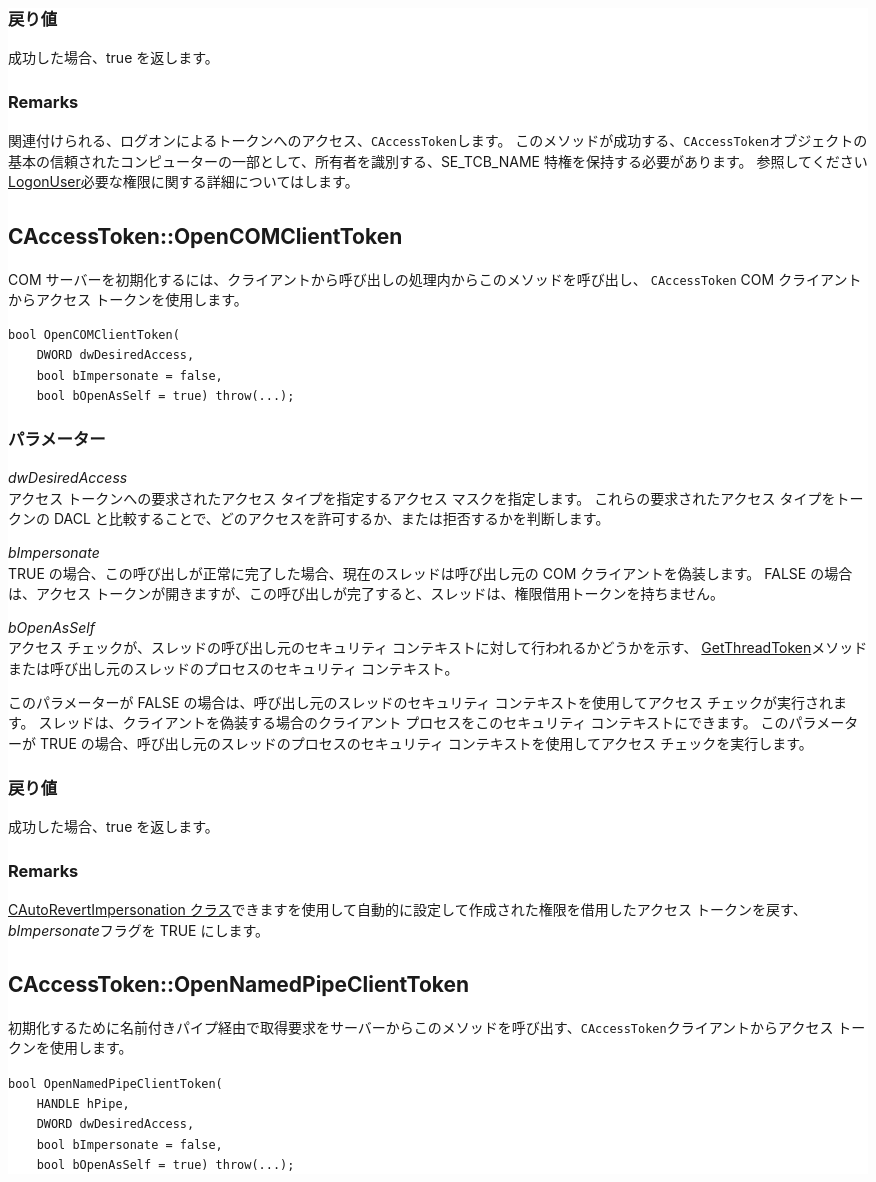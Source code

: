 ### <a name="return-value"></a>戻り値

成功した場合、true を返します。

### <a name="remarks"></a>Remarks

関連付けられる、ログオンによるトークンへのアクセス、`CAccessToken`します。 このメソッドが成功する、`CAccessToken`オブジェクトの基本の信頼されたコンピューターの一部として、所有者を識別する、SE_TCB_NAME 特権を保持する必要があります。 参照してください[LogonUser](/windows/desktop/api/winbase/nf-winbase-logonusera)必要な権限に関する詳細についてはします。

##  <a name="opencomclienttoken"></a>  CAccessToken::OpenCOMClientToken

COM サーバーを初期化するには、クライアントから呼び出しの処理内からこのメソッドを呼び出し、 `CAccessToken` COM クライアントからアクセス トークンを使用します。

```
bool OpenCOMClientToken(
    DWORD dwDesiredAccess,
    bool bImpersonate = false,
    bool bOpenAsSelf = true) throw(...);
```

### <a name="parameters"></a>パラメーター

*dwDesiredAccess*<br/>
アクセス トークンへの要求されたアクセス タイプを指定するアクセス マスクを指定します。 これらの要求されたアクセス タイプをトークンの DACL と比較することで、どのアクセスを許可するか、または拒否するかを判断します。

*bImpersonate*<br/>
TRUE の場合、この呼び出しが正常に完了した場合、現在のスレッドは呼び出し元の COM クライアントを偽装します。 FALSE の場合は、アクセス トークンが開きますが、この呼び出しが完了すると、スレッドは、権限借用トークンを持ちません。

*bOpenAsSelf*<br/>
アクセス チェックが、スレッドの呼び出し元のセキュリティ コンテキストに対して行われるかどうかを示す、 [GetThreadToken](/windows/desktop/api/processthreadsapi/nf-processthreadsapi-getcurrentthread)メソッドまたは呼び出し元のスレッドのプロセスのセキュリティ コンテキスト。

このパラメーターが FALSE の場合は、呼び出し元のスレッドのセキュリティ コンテキストを使用してアクセス チェックが実行されます。 スレッドは、クライアントを偽装する場合のクライアント プロセスをこのセキュリティ コンテキストにできます。 このパラメーターが TRUE の場合、呼び出し元のスレッドのプロセスのセキュリティ コンテキストを使用してアクセス チェックを実行します。

### <a name="return-value"></a>戻り値

成功した場合、true を返します。

### <a name="remarks"></a>Remarks

[CAutoRevertImpersonation クラス](../../atl/reference/cautorevertimpersonation-class.md)できますを使用して自動的に設定して作成された権限を借用したアクセス トークンを戻す、 *bImpersonate*フラグを TRUE にします。

##  <a name="opennamedpipeclienttoken"></a>  CAccessToken::OpenNamedPipeClientToken

初期化するために名前付きパイプ経由で取得要求をサーバーからこのメソッドを呼び出す、`CAccessToken`クライアントからアクセス トークンを使用します。

```
bool OpenNamedPipeClientToken(
    HANDLE hPipe,
    DWORD dwDesiredAccess,
    bool bImpersonate = false,
    bool bOpenAsSelf = true) throw(...);
```
